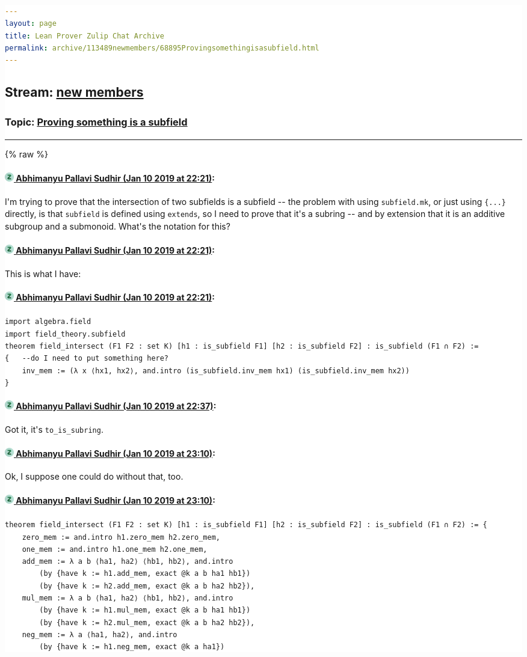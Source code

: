 ```yaml
---
layout: page
title: Lean Prover Zulip Chat Archive 
permalink: archive/113489newmembers/68895Provingsomethingisasubfield.html
---
```


## Stream: [new members](index.html)
### Topic: [Proving something is a subfield](68895Provingsomethingisasubfield.html)

---


{% raw %}
#### [![Click to go to Zulip](../../assets/img/zulip2.png) Abhimanyu Pallavi Sudhir (Jan 10 2019 at 22:21)](https://leanprover.zulipchat.com/#narrow/stream/113489-new%20members/topic/Proving%20something%20is%20a%20subfield/near/154872747):
I'm trying to prove that the intersection of two subfields is a subfield -- the problem with using `subfield.mk`, or just using `{...}` directly, is that `subfield` is defined using `extends`, so I need to prove that it's a subring -- and by extension that it is an additive subgroup and a submonoid. What's the notation for this?

#### [![Click to go to Zulip](../../assets/img/zulip2.png) Abhimanyu Pallavi Sudhir (Jan 10 2019 at 22:21)](https://leanprover.zulipchat.com/#narrow/stream/113489-new%20members/topic/Proving%20something%20is%20a%20subfield/near/154872763):
This is what I have:

#### [![Click to go to Zulip](../../assets/img/zulip2.png) Abhimanyu Pallavi Sudhir (Jan 10 2019 at 22:21)](https://leanprover.zulipchat.com/#narrow/stream/113489-new%20members/topic/Proving%20something%20is%20a%20subfield/near/154872773):
```lean
import algebra.field 
import field_theory.subfield
theorem field_intersect (F1 F2 : set K) [h1 : is_subfield F1] [h2 : is_subfield F2] : is_subfield (F1 ∩ F2) :=
{   --do I need to put something here?
    inv_mem := (λ x ⟨hx1, hx2⟩, and.intro (is_subfield.inv_mem hx1) (is_subfield.inv_mem hx2))
}
```

#### [![Click to go to Zulip](../../assets/img/zulip2.png) Abhimanyu Pallavi Sudhir (Jan 10 2019 at 22:37)](https://leanprover.zulipchat.com/#narrow/stream/113489-new%20members/topic/Proving%20something%20is%20a%20subfield/near/154874067):
Got it, it's `to_is_subring`.

#### [![Click to go to Zulip](../../assets/img/zulip2.png) Abhimanyu Pallavi Sudhir (Jan 10 2019 at 23:10)](https://leanprover.zulipchat.com/#narrow/stream/113489-new%20members/topic/Proving%20something%20is%20a%20subfield/near/154876299):
Ok, I suppose one could do without that, too.

#### [![Click to go to Zulip](../../assets/img/zulip2.png) Abhimanyu Pallavi Sudhir (Jan 10 2019 at 23:10)](https://leanprover.zulipchat.com/#narrow/stream/113489-new%20members/topic/Proving%20something%20is%20a%20subfield/near/154876309):
```lean
theorem field_intersect (F1 F2 : set K) [h1 : is_subfield F1] [h2 : is_subfield F2] : is_subfield (F1 ∩ F2) := {
    zero_mem := and.intro h1.zero_mem h2.zero_mem,
    one_mem := and.intro h1.one_mem h2.one_mem,
    add_mem := λ a b ⟨ha1, ha2⟩ ⟨hb1, hb2⟩, and.intro 
        (by {have k := h1.add_mem, exact @k a b ha1 hb1}) 
        (by {have k := h2.add_mem, exact @k a b ha2 hb2}),
    mul_mem := λ a b ⟨ha1, ha2⟩ ⟨hb1, hb2⟩, and.intro 
        (by {have k := h1.mul_mem, exact @k a b ha1 hb1})
        (by {have k := h2.mul_mem, exact @k a b ha2 hb2}),
    neg_mem := λ a ⟨ha1, ha2⟩, and.intro 
        (by {have k := h1.neg_mem, exact @k a ha1})
```